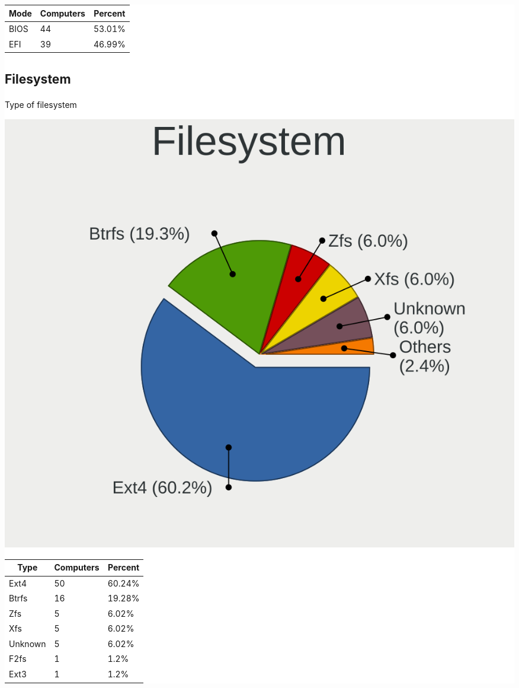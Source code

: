 
| Mode | Computers | Percent |
|------|-----------|---------|
| BIOS | 44        | 53.01%  |
| EFI  | 39        | 46.99%  |

Filesystem
----------

Type of filesystem

![Filesystem](./All/images/pie_chart/os_filesystem.svg)


| Type    | Computers | Percent |
|---------|-----------|---------|
| Ext4    | 50        | 60.24%  |
| Btrfs   | 16        | 19.28%  |
| Zfs     | 5         | 6.02%   |
| Xfs     | 5         | 6.02%   |
| Unknown | 5         | 6.02%   |
| F2fs    | 1         | 1.2%    |
| Ext3    | 1         | 1.2%    |
